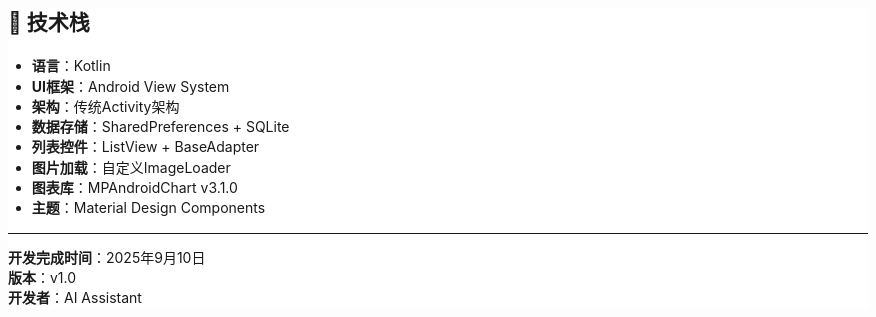 ## 🔧 技术栈

- **语言**：Kotlin
- **UI框架**：Android View System
- **架构**：传统Activity架构
- **数据存储**：SharedPreferences + SQLite
- **列表控件**：ListView + BaseAdapter
- **图片加载**：自定义ImageLoader
- **图表库**：MPAndroidChart v3.1.0
- **主题**：Material Design Components

---

**开发完成时间**：2025年9月10日  
**版本**：v1.0  
**开发者**：AI Assistant
